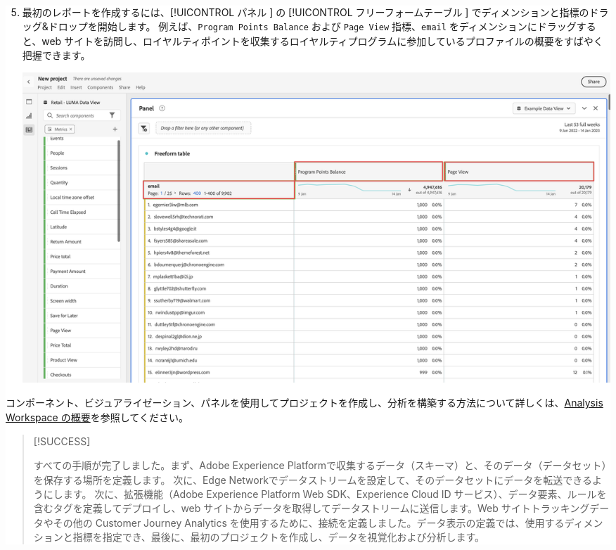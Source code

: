5. 最初のレポートを作成するには、[!UICONTROL  パネル ] の [!UICONTROL  フリーフォームテーブル ] でディメンションと指標のドラッグ&amp;ドロップを開始します。 例えば、`Program Points Balance` および `Page View` 指標、`email` をディメンションにドラッグすると、web サイトを訪問し、ロイヤルティポイントを収集するロイヤルティプログラムに参加しているプロファイルの概要をすばやく把握できます。

   ![ワークスペース - 最初のレポート](./assets/cja-projects-5.png)

コンポーネント、ビジュアライゼーション、パネルを使用してプロジェクトを作成し、分析を構築する方法について詳しくは、[Analysis Workspace の概要](../analysis-workspace/home.md)を参照してください。

>[!SUCCESS]
>
>すべての手順が完了しました。まず、Adobe Experience Platformで収集するデータ（スキーマ）と、そのデータ（データセット）を保存する場所を定義します。 次に、Edge Networkでデータストリームを設定して、そのデータセットにデータを転送できるようにします。 次に、拡張機能（Adobe Experience Platform Web SDK、Experience Cloud ID サービス）、データ要素、ルールを含むタグを定義してデプロイし、web サイトからデータを取得してデータストリームに送信します。Web サイトトラッキングデータやその他の Customer Journey Analytics を使用するために、接続を定義しました。データ表示の定義では、使用するディメンションと指標を指定でき、最後に、最初のプロジェクトを作成し、データを視覚化および分析します。
